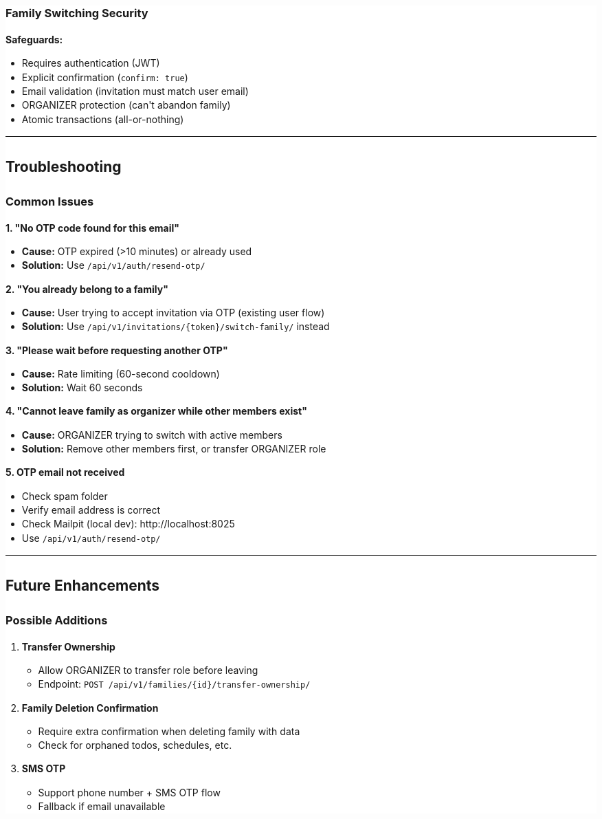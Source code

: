 ### Family Switching Security

**Safeguards:**
- Requires authentication (JWT)
- Explicit confirmation (`confirm: true`)
- Email validation (invitation must match user email)
- ORGANIZER protection (can't abandon family)
- Atomic transactions (all-or-nothing)

---

## Troubleshooting

### Common Issues

**1. "No OTP code found for this email"**
- **Cause:** OTP expired (>10 minutes) or already used
- **Solution:** Use `/api/v1/auth/resend-otp/`

**2. "You already belong to a family"**
- **Cause:** User trying to accept invitation via OTP (existing user flow)
- **Solution:** Use `/api/v1/invitations/{token}/switch-family/` instead

**3. "Please wait before requesting another OTP"**
- **Cause:** Rate limiting (60-second cooldown)
- **Solution:** Wait 60 seconds

**4. "Cannot leave family as organizer while other members exist"**
- **Cause:** ORGANIZER trying to switch with active members
- **Solution:** Remove other members first, or transfer ORGANIZER role

**5. OTP email not received**
- Check spam folder
- Verify email address is correct
- Check Mailpit (local dev): http://localhost:8025
- Use `/api/v1/auth/resend-otp/`

---

## Future Enhancements

### Possible Additions

1. **Transfer Ownership**
   - Allow ORGANIZER to transfer role before leaving
   - Endpoint: `POST /api/v1/families/{id}/transfer-ownership/`

2. **Family Deletion Confirmation**
   - Require extra confirmation when deleting family with data
   - Check for orphaned todos, schedules, etc.

3. **SMS OTP**
   - Support phone number + SMS OTP flow
   - Fallback if email unavailable
